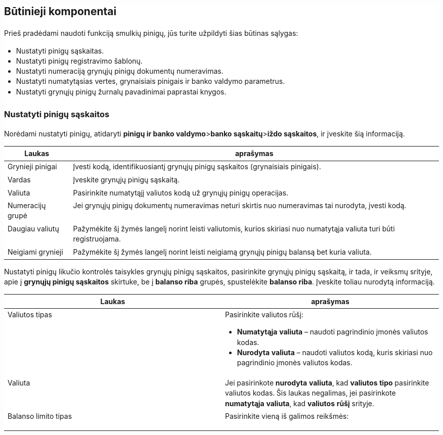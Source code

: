 ## <a name="prerequisites"></a>Būtinieji komponentai
Prieš pradėdami naudoti funkciją smulkių pinigų, jūs turite užpildyti šias būtinas sąlygas:

-   Nustatyti pinigų sąskaitas.
-   Nustatyti pinigų registravimo šablonų.
-   Nustatyti numeraciją grynųjų pinigų dokumentų numeravimas.
-   Nustatyti numatytąsias vertes, grynaisiais pinigais ir banko valdymo parametrus.
-   Nustatyti grynųjų pinigų žurnalų pavadinimai paprastai knygos.

### <a name="set-up-cash-accounts"></a>Nustatyti pinigų sąskaitos

Norėdami nustatyti pinigų, atidaryti **pinigų ir banko valdymo**&gt;**banko sąskaitų**&gt;**iždo sąskaitos**, ir įveskite šią informaciją.

| Laukas                 | aprašymas                                                                                                          |
|-----------------------|----------------------------------------------------------------------------------------------------------------------|
| Grynieji pinigai                  | Įvesti kodą, identifikuosiantį grynųjų pinigų sąskaitos (grynaisiais pinigais).                                                                    |
| Vardas                  | Įveskite grynųjų pinigų sąskaitą.                                                                             |
| Valiuta              | Pasirinkite numatytąjį valiutos kodą už grynųjų pinigų operacijas.                                                              |
| Numeracijų grupė | Jei grynųjų pinigų dokumentų numeravimas neturi skirtis nuo numeravimas tai nurodyta, įvesti kodą. |
| Daugiau valiutų       | Pažymėkite šį žymės langelį norint leisti valiutomis, kurios skiriasi nuo numatytąja valiuta turi būti registruojama.                     |
| Neigiami grynieji         | Pažymėkite šį žymės langelį norint leisti neigiamą grynųjų pinigų balansą bet kuria valiuta.                                               |

Nustatyti pinigų likučio kontrolės taisykles grynųjų pinigų sąskaitos, pasirinkite grynųjų pinigų sąskaitą, ir tada, ir veiksmų srityje, apie į **grynųjų pinigų sąskaitos** skirtuke, be į **balanso riba** grupės, spustelėkite **balanso riba**. Įveskite toliau nurodytą informaciją.

<table>
<colgroup>
<col width="50%" />
<col width="50%" />
</colgroup>
<thead>
<tr class="header">
<th>Laukas</th>
<th>aprašymas</th>
</tr>
</thead>
<tbody>
<tr class="odd">
<td>Valiutos tipas</td>
<td>Pasirinkite valiutos rūšį:
<ul>
<li><strong>Numatytąja valiuta</strong> – naudoti pagrindinio įmonės valiutos kodas.</li>
<li><strong>Nurodyta valiuta</strong> – naudoti valiutos kodą, kuris skiriasi nuo pagrindinio įmonės valiutos kodas.</li>
</ul></td>
</tr>
<tr class="even">
<td>Valiuta</td>
<td>Jei pasirinkote <strong>nurodyta valiuta</strong>, kad <strong>valiutos tipo</strong> pasirinkite valiutos kodas. Šis laukas negalimas, jei pasirinkote <strong>numatytąja valiuta</strong>, kad <strong>valiutos rūšį</strong> srityje.</td>
</tr>
<tr class="odd">
<td>Balanso limito tipas</td>
<td>Pasirinkite vieną iš galimos reikšmės:
<ul>